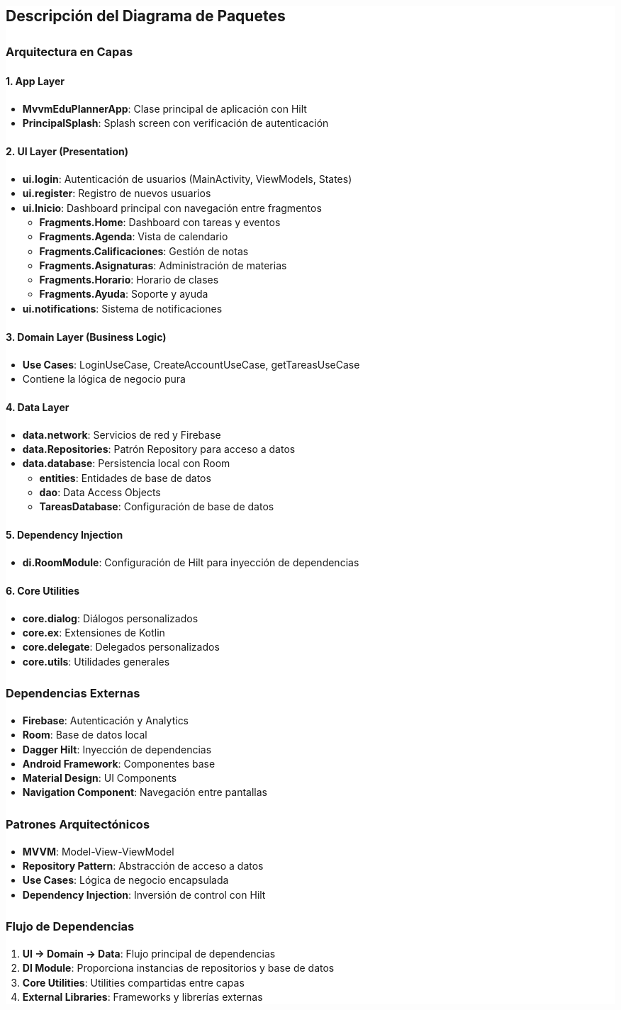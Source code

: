 ## Descripción del Diagrama de Paquetes

### **Arquitectura en Capas**

#### **1. App Layer** 
- **MvvmEduPlannerApp**: Clase principal de aplicación con Hilt
- **PrincipalSplash**: Splash screen con verificación de autenticación

#### **2. UI Layer (Presentation)**
- **ui.login**: Autenticación de usuarios (MainActivity, ViewModels, States)
- **ui.register**: Registro de nuevos usuarios
- **ui.Inicio**: Dashboard principal con navegación entre fragmentos
  - **Fragments.Home**: Dashboard con tareas y eventos
  - **Fragments.Agenda**: Vista de calendario
  - **Fragments.Calificaciones**: Gestión de notas
  - **Fragments.Asignaturas**: Administración de materias
  - **Fragments.Horario**: Horario de clases
  - **Fragments.Ayuda**: Soporte y ayuda
- **ui.notifications**: Sistema de notificaciones

#### **3. Domain Layer (Business Logic)**
- **Use Cases**: LoginUseCase, CreateAccountUseCase, getTareasUseCase
- Contiene la lógica de negocio pura

#### **4. Data Layer**
- **data.network**: Servicios de red y Firebase
- **data.Repositories**: Patrón Repository para acceso a datos
- **data.database**: Persistencia local con Room
  - **entities**: Entidades de base de datos
  - **dao**: Data Access Objects
  - **TareasDatabase**: Configuración de base de datos

#### **5. Dependency Injection**
- **di.RoomModule**: Configuración de Hilt para inyección de dependencias

#### **6. Core Utilities**
- **core.dialog**: Diálogos personalizados
- **core.ex**: Extensiones de Kotlin
- **core.delegate**: Delegados personalizados
- **core.utils**: Utilidades generales

### **Dependencias Externas**
- **Firebase**: Autenticación y Analytics
- **Room**: Base de datos local
- **Dagger Hilt**: Inyección de dependencias  
- **Android Framework**: Componentes base
- **Material Design**: UI Components
- **Navigation Component**: Navegación entre pantallas

### **Patrones Arquitectónicos**
- **MVVM**: Model-View-ViewModel
- **Repository Pattern**: Abstracción de acceso a datos
- **Use Cases**: Lógica de negocio encapsulada
- **Dependency Injection**: Inversión de control con Hilt

### **Flujo de Dependencias**
1. **UI → Domain → Data**: Flujo principal de dependencias
2. **DI Module**: Proporciona instancias de repositorios y base de datos
3. **Core Utilities**: Utilities compartidas entre capas
4. **External Libraries**: Frameworks y librerías externas